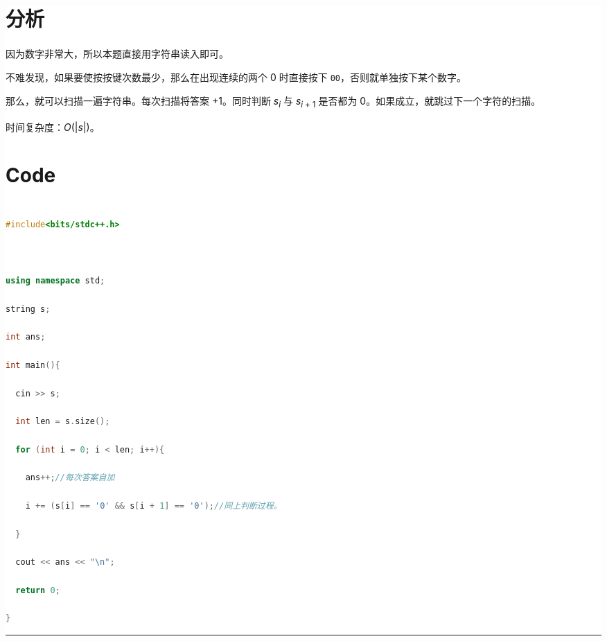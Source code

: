 
# 分析

因为数字非常大，所以本题直接用字符串读入即可。



不难发现，如果要使按按键次数最少，那么在出现连续的两个 $0$ 时直接按下 `00`，否则就单独按下某个数字。



那么，就可以扫描一遍字符串。每次扫描将答案 $+1$。同时判断 $s_i$ 与 $s_{i+1}$ 是否都为 $0$。如果成立，就跳过下一个字符的扫描。



时间复杂度：$O(|s|)$。



# Code

```cpp

#include<bits/stdc++.h>



using namespace std;

string s;

int ans;

int main(){

  cin >> s;

  int len = s.size();

  for (int i = 0; i < len; i++){

    ans++;//每次答案自加

    i += (s[i] == '0' && s[i + 1] == '0');//同上判断过程。

  }

  cout << ans << "\n";

  return 0;

}

```

---

